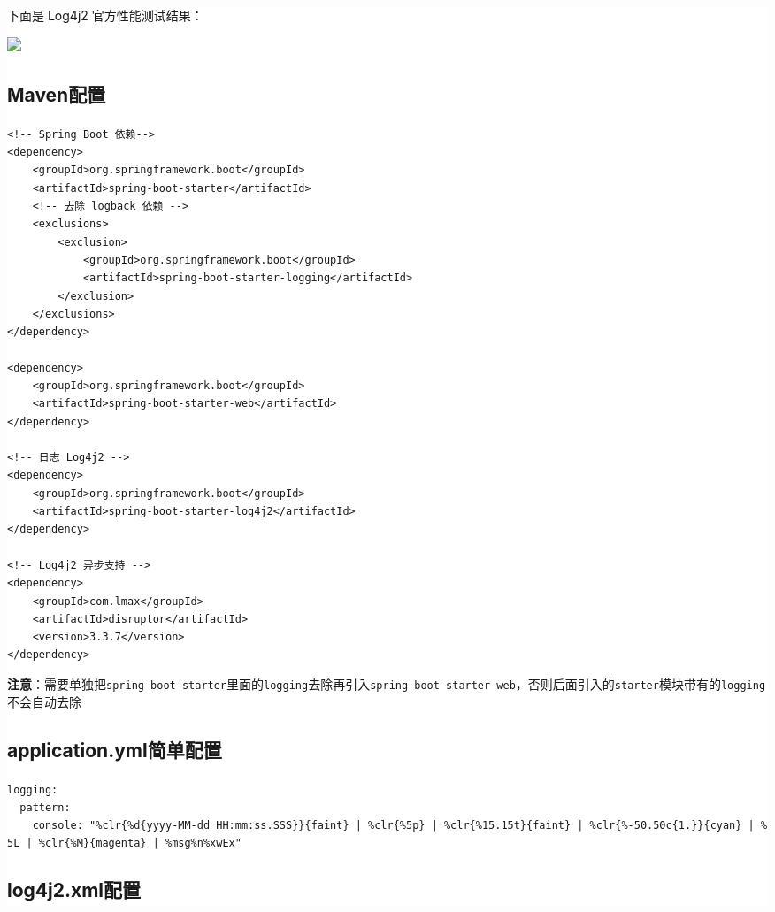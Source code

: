 下面是 Log4j2  官方性能测试结果：

![](http://ojoba1c98.bkt.clouddn.com/img/spring-boot-learning/log4j2-performance.png)

## Maven配置

```
<!-- Spring Boot 依赖-->
<dependency>
    <groupId>org.springframework.boot</groupId>
    <artifactId>spring-boot-starter</artifactId>
    <!-- 去除 logback 依赖 -->
    <exclusions>
        <exclusion>
            <groupId>org.springframework.boot</groupId>
            <artifactId>spring-boot-starter-logging</artifactId>
        </exclusion>
    </exclusions>
</dependency>

<dependency>
    <groupId>org.springframework.boot</groupId>
    <artifactId>spring-boot-starter-web</artifactId>
</dependency>

<!-- 日志 Log4j2 -->
<dependency>
    <groupId>org.springframework.boot</groupId>
    <artifactId>spring-boot-starter-log4j2</artifactId>
</dependency>

<!-- Log4j2 异步支持 -->
<dependency>
    <groupId>com.lmax</groupId>
    <artifactId>disruptor</artifactId>
    <version>3.3.7</version>
</dependency>
```

**注意**：需要单独把`spring-boot-starter`里面的`logging`去除再引入`spring-boot-starter-web`，否则后面引入的`starter`模块带有的`logging`不会自动去除

## application.yml简单配置

```
logging:
  pattern:
    console: "%clr{%d{yyyy-MM-dd HH:mm:ss.SSS}}{faint} | %clr{%5p} | %clr{%15.15t}{faint} | %clr{%-50.50c{1.}}{cyan} | %5L | %clr{%M}{magenta} | %msg%n%xwEx"
```

## log4j2.xml配置
